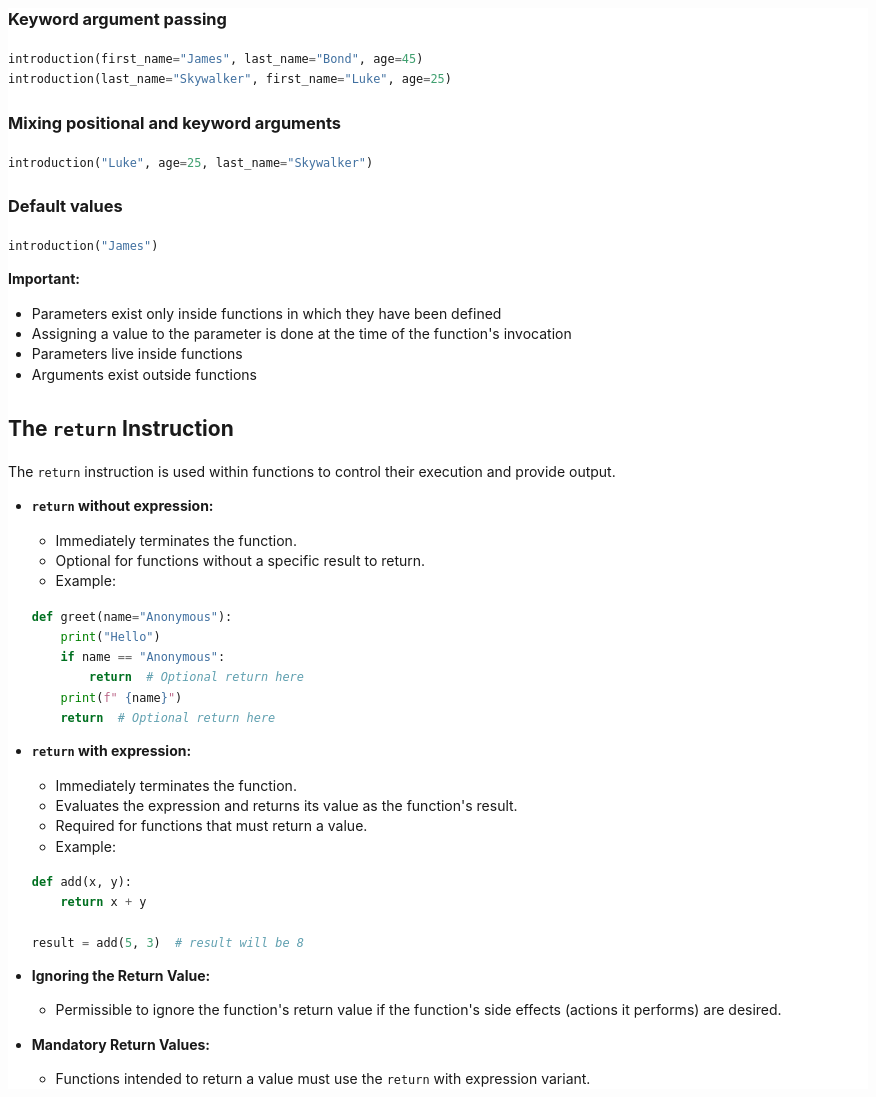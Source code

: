 ### Keyword argument passing
```python
introduction(first_name="James", last_name="Bond", age=45)
introduction(last_name="Skywalker", first_name="Luke", age=25)
```

### Mixing positional and keyword arguments
```python
introduction("Luke", age=25, last_name="Skywalker")
```

### Default values 
```python
introduction("James")
```

**Important:**
* Parameters exist only inside functions in which they have been defined
* Assigning a value to the parameter is done at the time of the function's invocation
* Parameters live inside functions
* Arguments exist outside functions

## The `return` Instruction

The `return` instruction is used within functions to control their execution and provide output.

* **`return` without expression:**
    * Immediately terminates the function.
    * Optional for functions without a specific result to return.
    * Example:

    ```python
    def greet(name="Anonymous"):
        print("Hello")
        if name == "Anonymous":
            return  # Optional return here
        print(f" {name}")
        return  # Optional return here
    ```

* **`return` with expression:**
    * Immediately terminates the function.
    * Evaluates the expression and returns its value as the function's result.
    * Required for functions that must return a value.
    * Example:

    ```python
    def add(x, y):
        return x + y

    result = add(5, 3)  # result will be 8
    ```

* **Ignoring the Return Value:**
    * Permissible to ignore the function's return value if the function's side effects (actions it performs) are desired.
* **Mandatory Return Values:**
    * Functions intended to return a value must use the `return` with expression variant.
